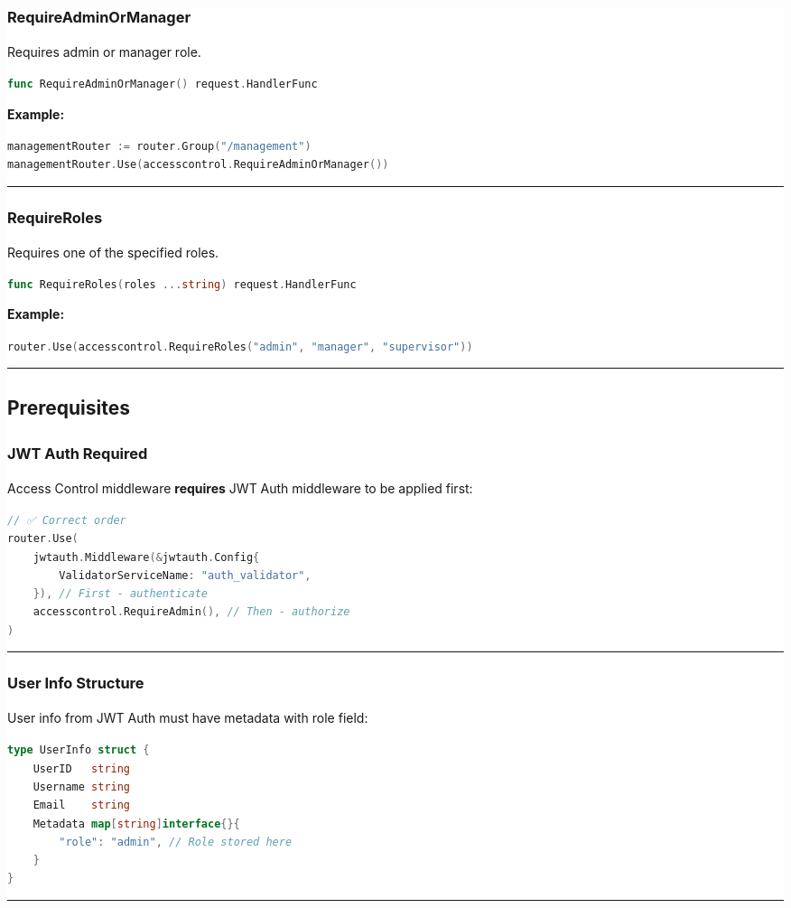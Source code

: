 
### RequireAdminOrManager

Requires admin or manager role.

```go
func RequireAdminOrManager() request.HandlerFunc
```

**Example:**
```go
managementRouter := router.Group("/management")
managementRouter.Use(accesscontrol.RequireAdminOrManager())
```

---

### RequireRoles

Requires one of the specified roles.

```go
func RequireRoles(roles ...string) request.HandlerFunc
```

**Example:**
```go
router.Use(accesscontrol.RequireRoles("admin", "manager", "supervisor"))
```

---

## Prerequisites

### JWT Auth Required

Access Control middleware **requires** JWT Auth middleware to be applied first:

```go
// ✅ Correct order
router.Use(
    jwtauth.Middleware(&jwtauth.Config{
        ValidatorServiceName: "auth_validator",
    }), // First - authenticate
    accesscontrol.RequireAdmin(), // Then - authorize
)
```

---

### User Info Structure

User info from JWT Auth must have metadata with role field:

```go
type UserInfo struct {
    UserID   string
    Username string
    Email    string
    Metadata map[string]interface{}{
        "role": "admin", // Role stored here
    }
}
```

---